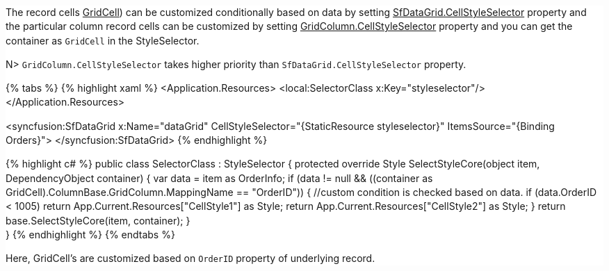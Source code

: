 The record cells [GridCell](https://help.syncfusion.com/cr/cref_files/uwp/sfdatagrid/index.html#frlrfSyncfusionUIXamlGridGridCellClassctorTopic.html)) can be customized conditionally based on data by setting [SfDataGrid.CellStyleSelector](https://help.syncfusion.com/cr/cref_files/uwp/sfdatagrid/frlrfSyncfusionUIXamlGridSfDataGridClassCellStyleSelectorTopic.html) property and the particular column record cells can be customized by setting [GridColumn.CellStyleSelector](https://help.syncfusion.com/cr/cref_files/uwp/sfdatagrid/index.html#frlrfSyncfusionUIXamlGridGridColumnBaseClassCellStyleSelectorTopic.html) property and you can get the container as `GridCell` in the StyleSelector.

N> `GridColumn.CellStyleSelector` takes higher priority than `SfDataGrid.CellStyleSelector` property.

{% tabs %}
{% highlight xaml %}
<Application.Resources>
    <local:SelectorClass x:Key="styleselector"/>
    <Style x:Key="CellStyle1" TargetType="syncfusion:GridCell">
        <Setter Property="Foreground" Value="Red" />
    </Style>
    <Style x:Key="CellStyle2" TargetType="syncfusion:GridCell">
        <Setter Property="Foreground" Value="DarkBlue" />
    </Style>
</Application.Resources>

<syncfusion:SfDataGrid x:Name="dataGrid" 
                       CellStyleSelector="{StaticResource styleselector}"
                       ItemsSource="{Binding Orders}">
</syncfusion:SfDataGrid>
{% endhighlight %}

{% highlight c# %}
public class SelectorClass : StyleSelector
{
    protected override Style SelectStyleCore(object item, DependencyObject container)
    {
        var data = item as OrderInfo;
        if (data != null && ((container as GridCell).ColumnBase.GridColumn.MappingName == "OrderID"))
        {
            //custom condition is checked based on data.
            if (data.OrderID < 1005)
                return App.Current.Resources["CellStyle1"] as Style;
            return App.Current.Resources["CellStyle2"] as Style;
        }
        return base.SelectStyleCore(item, container);
    }        
}
{% endhighlight %}
{% endtabs %}

Here, GridCell’s are customized based on `OrderID` property of underlying record.

